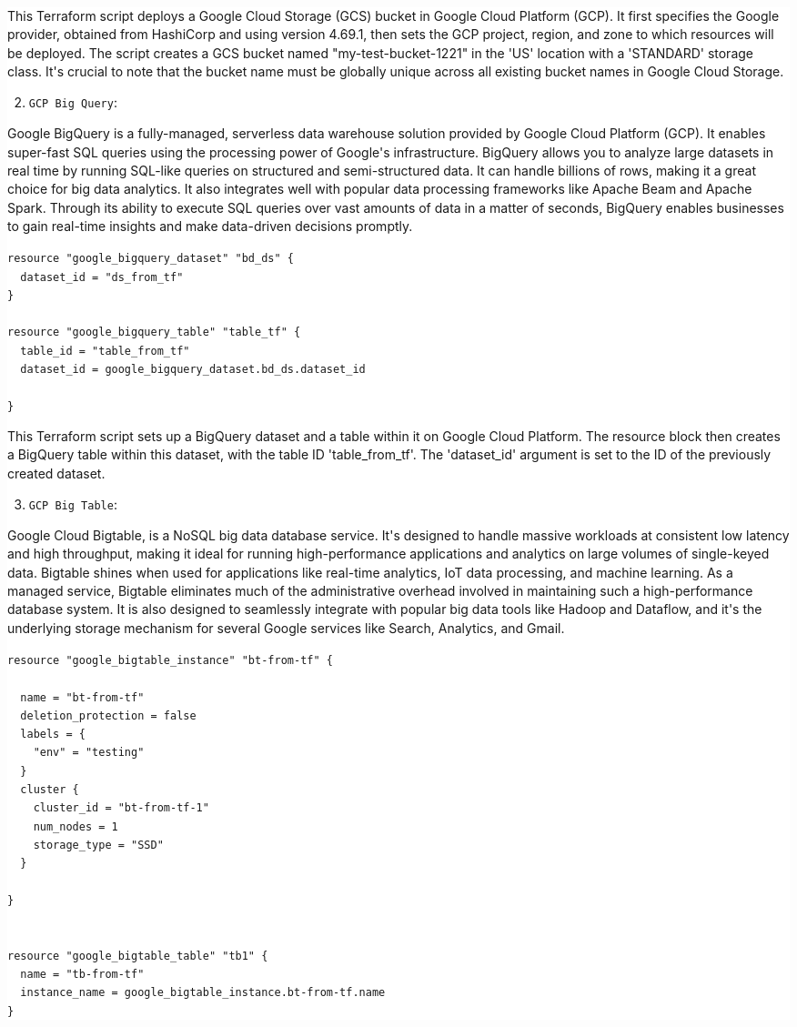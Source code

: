 This Terraform script deploys a Google Cloud Storage (GCS) bucket in Google Cloud Platform (GCP). It first specifies the Google provider, obtained from HashiCorp and using version 4.69.1, then sets the GCP project, region, and zone to which resources will be deployed. The script creates a GCS bucket named "my-test-bucket-1221" in the 'US' location with a 'STANDARD' storage class. It's crucial to note that the bucket name must be globally unique across all existing bucket names in Google Cloud Storage.

2. `GCP Big Query`:

Google BigQuery is a fully-managed, serverless data warehouse solution provided by Google Cloud Platform (GCP). It enables super-fast SQL queries using the processing power of Google's infrastructure. BigQuery allows you to analyze large datasets in real time by running SQL-like queries on structured and semi-structured data. It can handle billions of rows, making it a great choice for big data analytics. It also integrates well with popular data processing frameworks like Apache Beam and Apache Spark. Through its ability to execute SQL queries over vast amounts of data in a matter of seconds, BigQuery enables businesses to gain real-time insights and make data-driven decisions promptly.

```arduino
resource "google_bigquery_dataset" "bd_ds" {
  dataset_id = "ds_from_tf"
}

resource "google_bigquery_table" "table_tf" {
  table_id = "table_from_tf"
  dataset_id = google_bigquery_dataset.bd_ds.dataset_id

}
```

This Terraform script sets up a BigQuery dataset and a table within it on Google Cloud Platform. The resource block then creates a BigQuery table within this dataset, with the table ID 'table_from_tf'. The 'dataset_id' argument is set to the ID of the previously created dataset.

3. `GCP Big Table`:

Google Cloud Bigtable, is a NoSQL big data database service. It's designed to handle massive workloads at consistent low latency and high throughput, making it ideal for running high-performance applications and analytics on large volumes of single-keyed data. Bigtable shines when used for applications like real-time analytics, IoT data processing, and machine learning. As a managed service, Bigtable eliminates much of the administrative overhead involved in maintaining such a high-performance database system. It is also designed to seamlessly integrate with popular big data tools like Hadoop and Dataflow, and it's the underlying storage mechanism for several Google services like Search, Analytics, and Gmail.

```arduino
resource "google_bigtable_instance" "bt-from-tf" {
  
  name = "bt-from-tf"
  deletion_protection = false
  labels = {
    "env" = "testing"
  }
  cluster {
    cluster_id = "bt-from-tf-1"
    num_nodes = 1
    storage_type = "SSD"
  }

}


resource "google_bigtable_table" "tb1" {
  name = "tb-from-tf"
  instance_name = google_bigtable_instance.bt-from-tf.name
}
```
